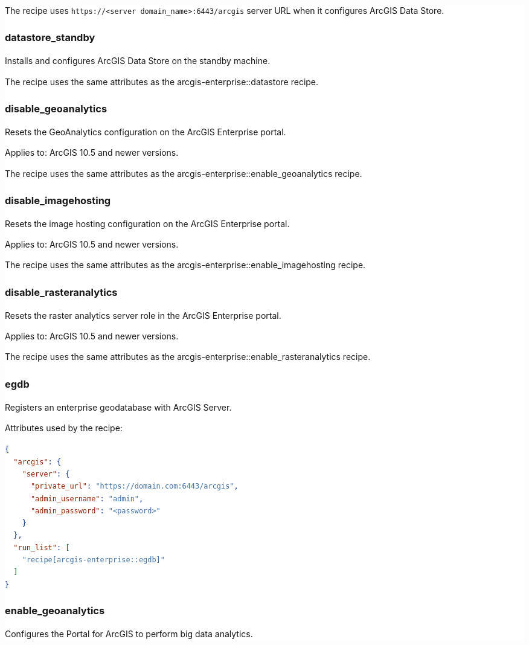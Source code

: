 The recipe uses ```https://<server domain_name>:6443/arcgis``` server URL when it configures ArcGIS Data Store.

### datastore_standby

Installs and configures ArcGIS Data Store on the standby machine.

The recipe uses the same attributes as the arcgis-enterprise::datastore recipe.

### disable_geoanalytics

Resets the GeoAnalytics configuration on the ArcGIS Enterprise portal. 

Applies to: ArcGIS 10.5 and newer versions.

The recipe uses the same attributes as the arcgis-enterprise::enable_geoanalytics recipe.

### disable_imagehosting

Resets the image hosting configuration on the ArcGIS Enterprise portal.

Applies to: ArcGIS 10.5 and newer versions.

The recipe uses the same attributes as the arcgis-enterprise::enable_imagehosting recipe.

### disable_rasteranalytics

Resets the raster analytics server role in the ArcGIS Enterprise portal.

Applies to: ArcGIS 10.5 and newer versions.

The recipe uses the same attributes as the arcgis-enterprise::enable_rasteranalytics recipe.

### egdb

Registers an enterprise geodatabase with ArcGIS Server.

Attributes used by the recipe:

```JSON
{
  "arcgis": {
    "server": {
      "private_url": "https://domain.com:6443/arcgis",
      "admin_username": "admin",
      "admin_password": "<password>"
    }
  },
  "run_list": [
    "recipe[arcgis-enterprise::egdb]"
  ]
}
```

### enable_geoanalytics

Configures the Portal for ArcGIS to perform big data analytics.
